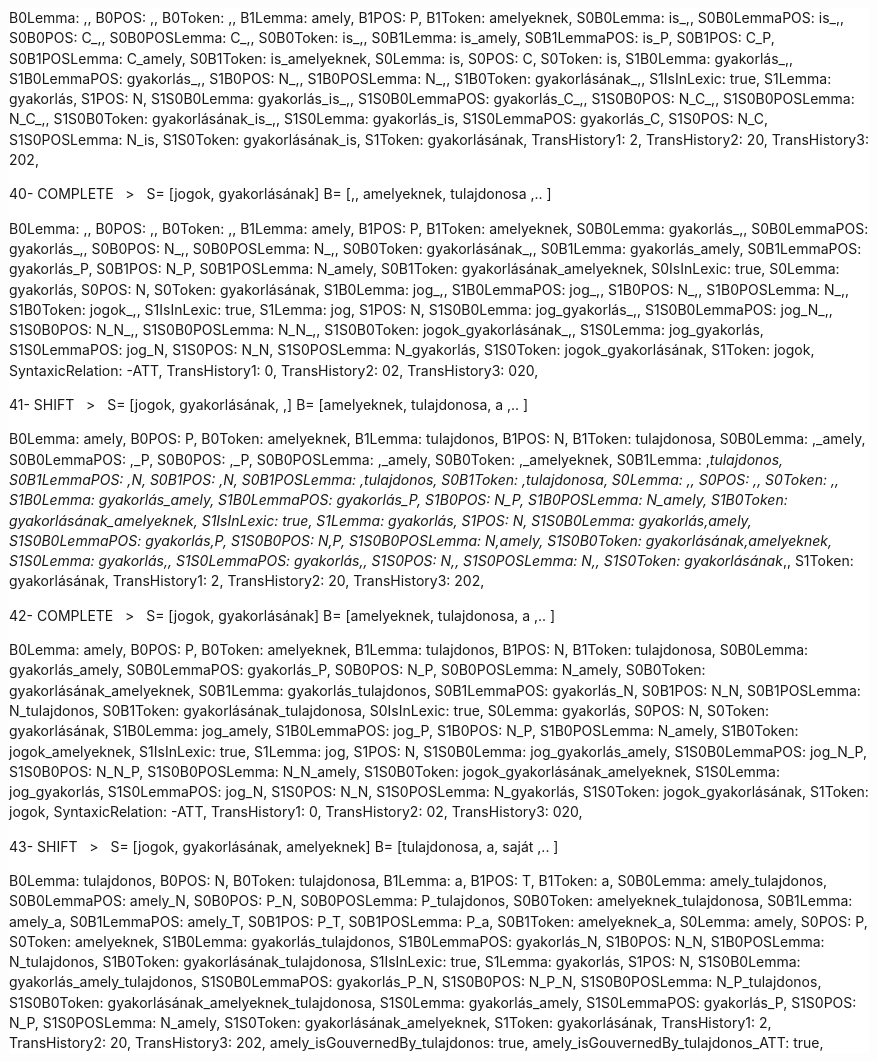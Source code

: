 B0Lemma: ,, B0POS: ,, B0Token: ,, B1Lemma: amely, B1POS: P, B1Token: amelyeknek, S0B0Lemma: is_,, S0B0LemmaPOS: is_,, S0B0POS: C_,, S0B0POSLemma: C_,, S0B0Token: is_,, S0B1Lemma: is_amely, S0B1LemmaPOS: is_P, S0B1POS: C_P, S0B1POSLemma: C_amely, S0B1Token: is_amelyeknek, S0Lemma: is, S0POS: C, S0Token: is, S1B0Lemma: gyakorlás_,, S1B0LemmaPOS: gyakorlás_,, S1B0POS: N_,, S1B0POSLemma: N_,, S1B0Token: gyakorlásának_,, S1IsInLexic: true, S1Lemma: gyakorlás, S1POS: N, S1S0B0Lemma: gyakorlás_is_,, S1S0B0LemmaPOS: gyakorlás_C_,, S1S0B0POS: N_C_,, S1S0B0POSLemma: N_C_,, S1S0B0Token: gyakorlásának_is_,, S1S0Lemma: gyakorlás_is, S1S0LemmaPOS: gyakorlás_C, S1S0POS: N_C, S1S0POSLemma: N_is, S1S0Token: gyakorlásának_is, S1Token: gyakorlásának, TransHistory1: 2, TransHistory2: 20, TransHistory3: 202, 

40- COMPLETE&nbsp;&nbsp;&nbsp;>&nbsp;&nbsp;&nbsp;S= [jogok, gyakorlásának]   B= [,, amelyeknek, tulajdonosa ,.. ]

B0Lemma: ,, B0POS: ,, B0Token: ,, B1Lemma: amely, B1POS: P, B1Token: amelyeknek, S0B0Lemma: gyakorlás_,, S0B0LemmaPOS: gyakorlás_,, S0B0POS: N_,, S0B0POSLemma: N_,, S0B0Token: gyakorlásának_,, S0B1Lemma: gyakorlás_amely, S0B1LemmaPOS: gyakorlás_P, S0B1POS: N_P, S0B1POSLemma: N_amely, S0B1Token: gyakorlásának_amelyeknek, S0IsInLexic: true, S0Lemma: gyakorlás, S0POS: N, S0Token: gyakorlásának, S1B0Lemma: jog_,, S1B0LemmaPOS: jog_,, S1B0POS: N_,, S1B0POSLemma: N_,, S1B0Token: jogok_,, S1IsInLexic: true, S1Lemma: jog, S1POS: N, S1S0B0Lemma: jog_gyakorlás_,, S1S0B0LemmaPOS: jog_N_,, S1S0B0POS: N_N_,, S1S0B0POSLemma: N_N_,, S1S0B0Token: jogok_gyakorlásának_,, S1S0Lemma: jog_gyakorlás, S1S0LemmaPOS: jog_N, S1S0POS: N_N, S1S0POSLemma: N_gyakorlás, S1S0Token: jogok_gyakorlásának, S1Token: jogok, SyntaxicRelation: -ATT, TransHistory1: 0, TransHistory2: 02, TransHistory3: 020, 

41- SHIFT&nbsp;&nbsp;&nbsp;>&nbsp;&nbsp;&nbsp;S= [jogok, gyakorlásának, ,]   B= [amelyeknek, tulajdonosa, a ,.. ]

B0Lemma: amely, B0POS: P, B0Token: amelyeknek, B1Lemma: tulajdonos, B1POS: N, B1Token: tulajdonosa, S0B0Lemma: ,_amely, S0B0LemmaPOS: ,_P, S0B0POS: ,_P, S0B0POSLemma: ,_amely, S0B0Token: ,_amelyeknek, S0B1Lemma: ,_tulajdonos, S0B1LemmaPOS: ,_N, S0B1POS: ,_N, S0B1POSLemma: ,_tulajdonos, S0B1Token: ,_tulajdonosa, S0Lemma: ,, S0POS: ,, S0Token: ,, S1B0Lemma: gyakorlás_amely, S1B0LemmaPOS: gyakorlás_P, S1B0POS: N_P, S1B0POSLemma: N_amely, S1B0Token: gyakorlásának_amelyeknek, S1IsInLexic: true, S1Lemma: gyakorlás, S1POS: N, S1S0B0Lemma: gyakorlás_,_amely, S1S0B0LemmaPOS: gyakorlás_,_P, S1S0B0POS: N_,_P, S1S0B0POSLemma: N_,_amely, S1S0B0Token: gyakorlásának_,_amelyeknek, S1S0Lemma: gyakorlás_,, S1S0LemmaPOS: gyakorlás_,, S1S0POS: N_,, S1S0POSLemma: N_,, S1S0Token: gyakorlásának_,, S1Token: gyakorlásának, TransHistory1: 2, TransHistory2: 20, TransHistory3: 202, 

42- COMPLETE&nbsp;&nbsp;&nbsp;>&nbsp;&nbsp;&nbsp;S= [jogok, gyakorlásának]   B= [amelyeknek, tulajdonosa, a ,.. ]

B0Lemma: amely, B0POS: P, B0Token: amelyeknek, B1Lemma: tulajdonos, B1POS: N, B1Token: tulajdonosa, S0B0Lemma: gyakorlás_amely, S0B0LemmaPOS: gyakorlás_P, S0B0POS: N_P, S0B0POSLemma: N_amely, S0B0Token: gyakorlásának_amelyeknek, S0B1Lemma: gyakorlás_tulajdonos, S0B1LemmaPOS: gyakorlás_N, S0B1POS: N_N, S0B1POSLemma: N_tulajdonos, S0B1Token: gyakorlásának_tulajdonosa, S0IsInLexic: true, S0Lemma: gyakorlás, S0POS: N, S0Token: gyakorlásának, S1B0Lemma: jog_amely, S1B0LemmaPOS: jog_P, S1B0POS: N_P, S1B0POSLemma: N_amely, S1B0Token: jogok_amelyeknek, S1IsInLexic: true, S1Lemma: jog, S1POS: N, S1S0B0Lemma: jog_gyakorlás_amely, S1S0B0LemmaPOS: jog_N_P, S1S0B0POS: N_N_P, S1S0B0POSLemma: N_N_amely, S1S0B0Token: jogok_gyakorlásának_amelyeknek, S1S0Lemma: jog_gyakorlás, S1S0LemmaPOS: jog_N, S1S0POS: N_N, S1S0POSLemma: N_gyakorlás, S1S0Token: jogok_gyakorlásának, S1Token: jogok, SyntaxicRelation: -ATT, TransHistory1: 0, TransHistory2: 02, TransHistory3: 020, 

43- SHIFT&nbsp;&nbsp;&nbsp;>&nbsp;&nbsp;&nbsp;S= [jogok, gyakorlásának, amelyeknek]   B= [tulajdonosa, a, saját ,.. ]

B0Lemma: tulajdonos, B0POS: N, B0Token: tulajdonosa, B1Lemma: a, B1POS: T, B1Token: a, S0B0Lemma: amely_tulajdonos, S0B0LemmaPOS: amely_N, S0B0POS: P_N, S0B0POSLemma: P_tulajdonos, S0B0Token: amelyeknek_tulajdonosa, S0B1Lemma: amely_a, S0B1LemmaPOS: amely_T, S0B1POS: P_T, S0B1POSLemma: P_a, S0B1Token: amelyeknek_a, S0Lemma: amely, S0POS: P, S0Token: amelyeknek, S1B0Lemma: gyakorlás_tulajdonos, S1B0LemmaPOS: gyakorlás_N, S1B0POS: N_N, S1B0POSLemma: N_tulajdonos, S1B0Token: gyakorlásának_tulajdonosa, S1IsInLexic: true, S1Lemma: gyakorlás, S1POS: N, S1S0B0Lemma: gyakorlás_amely_tulajdonos, S1S0B0LemmaPOS: gyakorlás_P_N, S1S0B0POS: N_P_N, S1S0B0POSLemma: N_P_tulajdonos, S1S0B0Token: gyakorlásának_amelyeknek_tulajdonosa, S1S0Lemma: gyakorlás_amely, S1S0LemmaPOS: gyakorlás_P, S1S0POS: N_P, S1S0POSLemma: N_amely, S1S0Token: gyakorlásának_amelyeknek, S1Token: gyakorlásának, TransHistory1: 2, TransHistory2: 20, TransHistory3: 202, amely_isGouvernedBy_tulajdonos: true, amely_isGouvernedBy_tulajdonos_ATT: true, 
